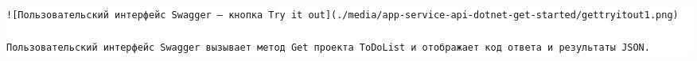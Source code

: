     ![Пользовательский интерфейс Swagger — кнопка Try it out](./media/app-service-api-dotnet-get-started/gettryitout1.png)
    
    Пользовательский интерфейс Swagger вызывает метод Get проекта ToDoList и отображает код ответа и результаты JSON.
    